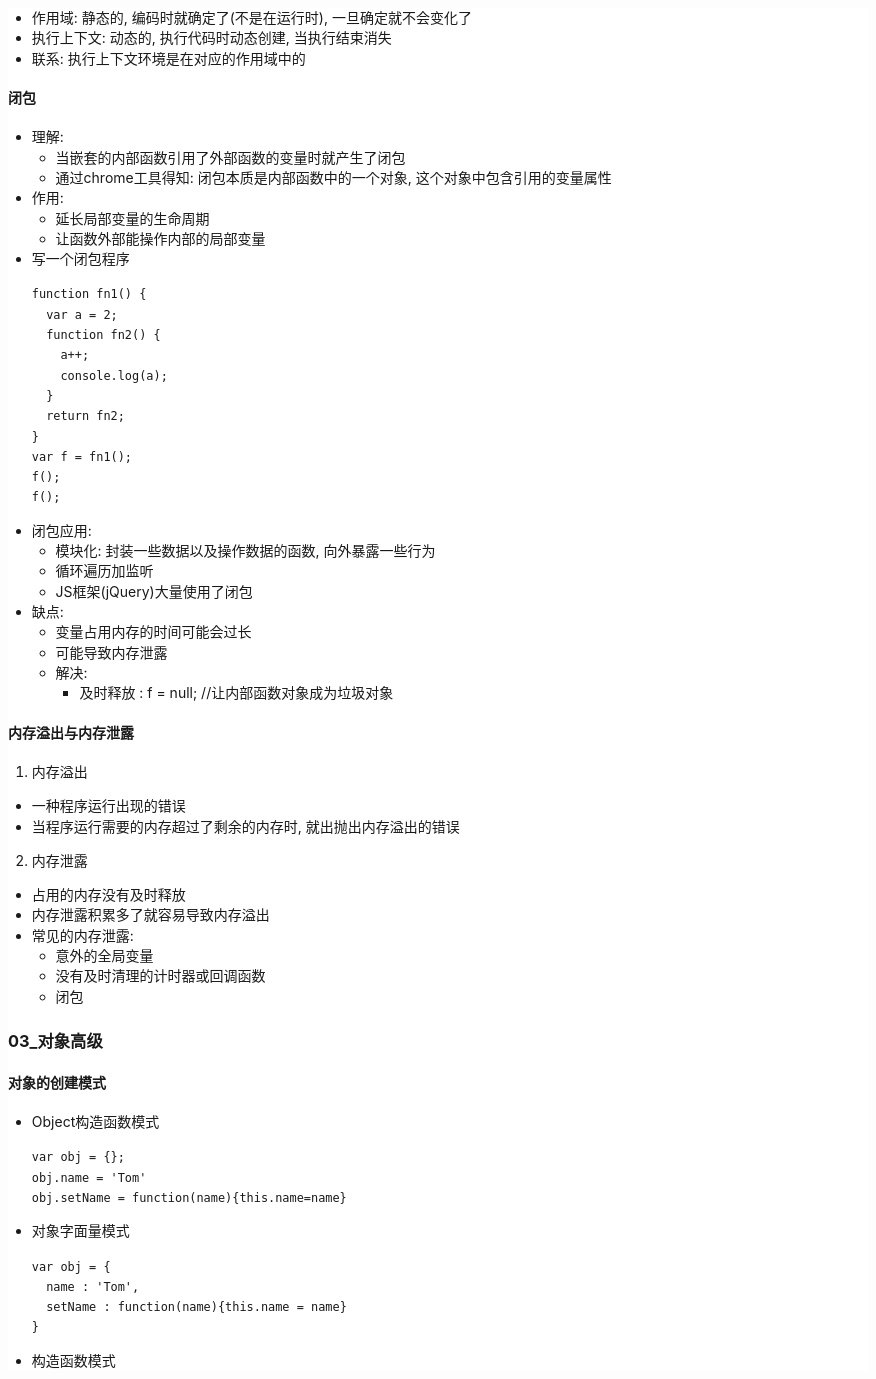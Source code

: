   * 作用域: 静态的, 编码时就确定了(不是在运行时), 一旦确定就不会变化了
  * 执行上下文: 动态的, 执行代码时动态创建, 当执行结束消失
  * 联系: 执行上下文环境是在对应的作用域中的

#### 闭包 
* 理解:
  * 当嵌套的内部函数引用了外部函数的变量时就产生了闭包
  * 通过chrome工具得知: 闭包本质是内部函数中的一个对象, 这个对象中包含引用的变量属性
* 作用:
  * 延长局部变量的生命周期
  * 让函数外部能操作内部的局部变量
* 写一个闭包程序
  ```
  function fn1() {
    var a = 2;
    function fn2() {
      a++;
      console.log(a);
    }
    return fn2;
  }
  var f = fn1();
  f();
  f();
  ```
* 闭包应用:
  * 模块化: 封装一些数据以及操作数据的函数, 向外暴露一些行为
  * 循环遍历加监听
  * JS框架(jQuery)大量使用了闭包
* 缺点:
  * 变量占用内存的时间可能会过长
  * 可能导致内存泄露
  * 解决:
    * 及时释放 : f = null; //让内部函数对象成为垃圾对象
    
#### 内存溢出与内存泄露
1. 内存溢出
  * 一种程序运行出现的错误
  * 当程序运行需要的内存超过了剩余的内存时, 就出抛出内存溢出的错误
2. 内存泄露
  * 占用的内存没有及时释放
  * 内存泄露积累多了就容易导致内存溢出
  * 常见的内存泄露:
    * 意外的全局变量
    * 没有及时清理的计时器或回调函数
    * 闭包
    
### 03_对象高级
#### 对象的创建模式
* Object构造函数模式
  ```
  var obj = {};
  obj.name = 'Tom'
  obj.setName = function(name){this.name=name}
  ```
* 对象字面量模式
  ```
  var obj = {
    name : 'Tom',
    setName : function(name){this.name = name}
  }
  ```
* 构造函数模式
  ```
  ```